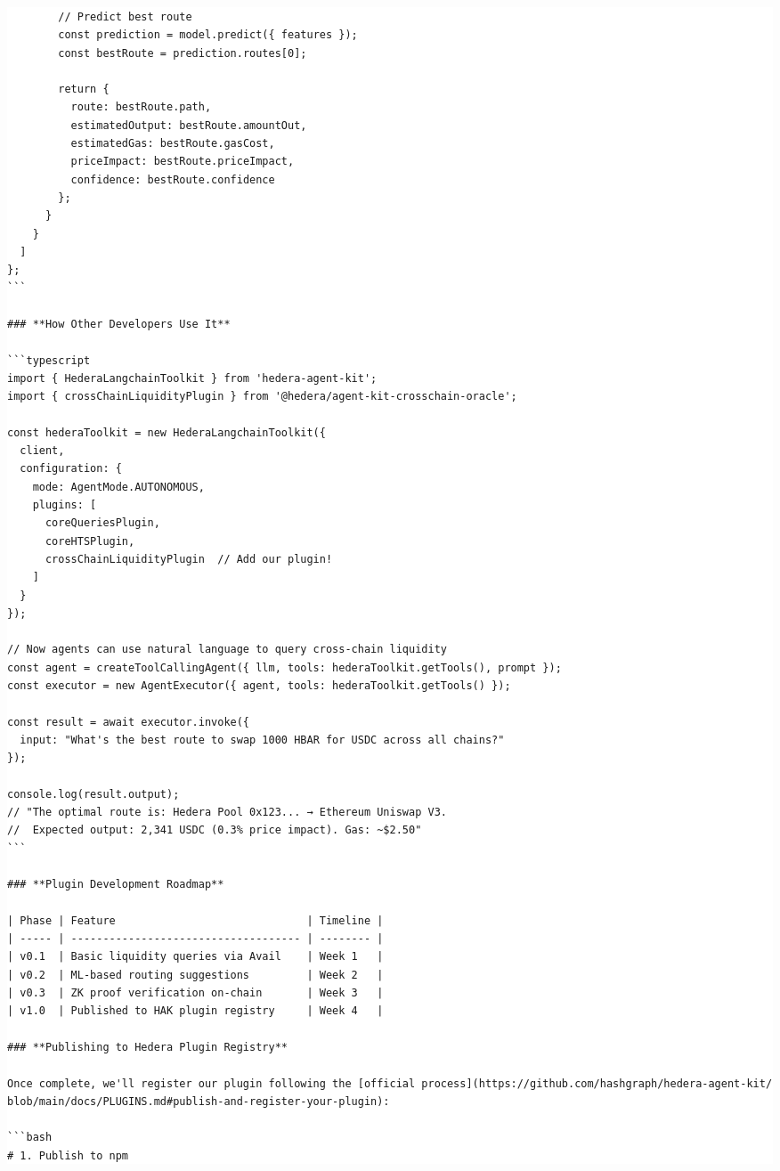``````
        // Predict best route
        const prediction = model.predict({ features });
        const bestRoute = prediction.routes[0];
        
        return {
          route: bestRoute.path,
          estimatedOutput: bestRoute.amountOut,
          estimatedGas: bestRoute.gasCost,
          priceImpact: bestRoute.priceImpact,
          confidence: bestRoute.confidence
        };
      }
    }
  ]
};
```

### **How Other Developers Use It**

```typescript
import { HederaLangchainToolkit } from 'hedera-agent-kit';
import { crossChainLiquidityPlugin } from '@hedera/agent-kit-crosschain-oracle';

const hederaToolkit = new HederaLangchainToolkit({
  client,
  configuration: {
    mode: AgentMode.AUTONOMOUS,
    plugins: [
      coreQueriesPlugin,
      coreHTSPlugin,
      crossChainLiquidityPlugin  // Add our plugin!
    ]
  }
});

// Now agents can use natural language to query cross-chain liquidity
const agent = createToolCallingAgent({ llm, tools: hederaToolkit.getTools(), prompt });
const executor = new AgentExecutor({ agent, tools: hederaToolkit.getTools() });

const result = await executor.invoke({
  input: "What's the best route to swap 1000 HBAR for USDC across all chains?"
});

console.log(result.output);
// "The optimal route is: Hedera Pool 0x123... → Ethereum Uniswap V3.
//  Expected output: 2,341 USDC (0.3% price impact). Gas: ~$2.50"
```

### **Plugin Development Roadmap**

| Phase | Feature                              | Timeline |
| ----- | ------------------------------------ | -------- |
| v0.1  | Basic liquidity queries via Avail    | Week 1   |
| v0.2  | ML-based routing suggestions         | Week 2   |
| v0.3  | ZK proof verification on-chain       | Week 3   |
| v1.0  | Published to HAK plugin registry     | Week 4   |

### **Publishing to Hedera Plugin Registry**

Once complete, we'll register our plugin following the [official process](https://github.com/hashgraph/hedera-agent-kit/blob/main/docs/PLUGINS.md#publish-and-register-your-plugin):

```bash
# 1. Publish to npm
``````